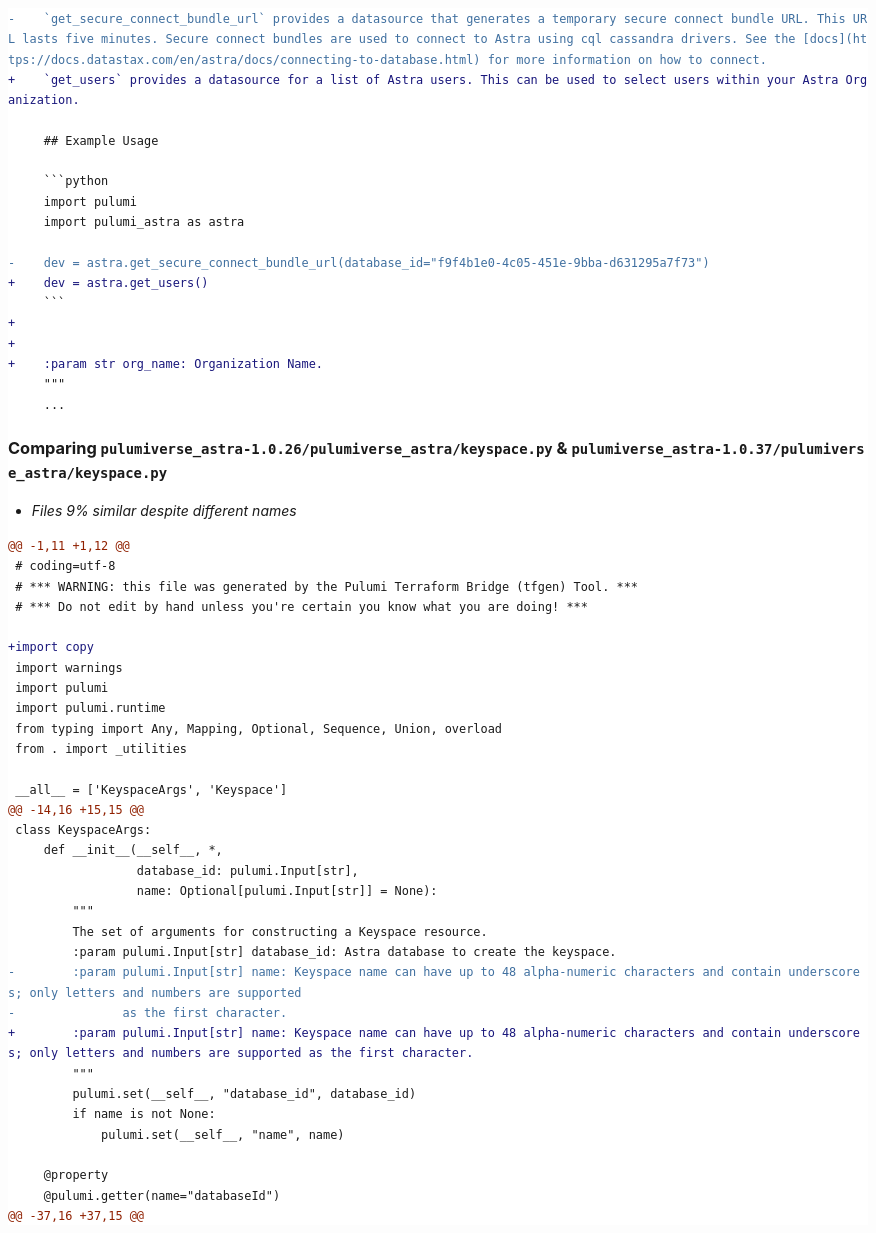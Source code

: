 ```diff
-    `get_secure_connect_bundle_url` provides a datasource that generates a temporary secure connect bundle URL. This URL lasts five minutes. Secure connect bundles are used to connect to Astra using cql cassandra drivers. See the [docs](https://docs.datastax.com/en/astra/docs/connecting-to-database.html) for more information on how to connect.
+    `get_users` provides a datasource for a list of Astra users. This can be used to select users within your Astra Organization.
 
     ## Example Usage
 
     ```python
     import pulumi
     import pulumi_astra as astra
 
-    dev = astra.get_secure_connect_bundle_url(database_id="f9f4b1e0-4c05-451e-9bba-d631295a7f73")
+    dev = astra.get_users()
     ```
+
+
+    :param str org_name: Organization Name.
     """
     ...
```

### Comparing `pulumiverse_astra-1.0.26/pulumiverse_astra/keyspace.py` & `pulumiverse_astra-1.0.37/pulumiverse_astra/keyspace.py`

 * *Files 9% similar despite different names*

```diff
@@ -1,11 +1,12 @@
 # coding=utf-8
 # *** WARNING: this file was generated by the Pulumi Terraform Bridge (tfgen) Tool. ***
 # *** Do not edit by hand unless you're certain you know what you are doing! ***
 
+import copy
 import warnings
 import pulumi
 import pulumi.runtime
 from typing import Any, Mapping, Optional, Sequence, Union, overload
 from . import _utilities
 
 __all__ = ['KeyspaceArgs', 'Keyspace']
@@ -14,16 +15,15 @@
 class KeyspaceArgs:
     def __init__(__self__, *,
                  database_id: pulumi.Input[str],
                  name: Optional[pulumi.Input[str]] = None):
         """
         The set of arguments for constructing a Keyspace resource.
         :param pulumi.Input[str] database_id: Astra database to create the keyspace.
-        :param pulumi.Input[str] name: Keyspace name can have up to 48 alpha-numeric characters and contain underscores; only letters and numbers are supported
-               as the first character.
+        :param pulumi.Input[str] name: Keyspace name can have up to 48 alpha-numeric characters and contain underscores; only letters and numbers are supported as the first character.
         """
         pulumi.set(__self__, "database_id", database_id)
         if name is not None:
             pulumi.set(__self__, "name", name)
 
     @property
     @pulumi.getter(name="databaseId")
@@ -37,16 +37,15 @@
```